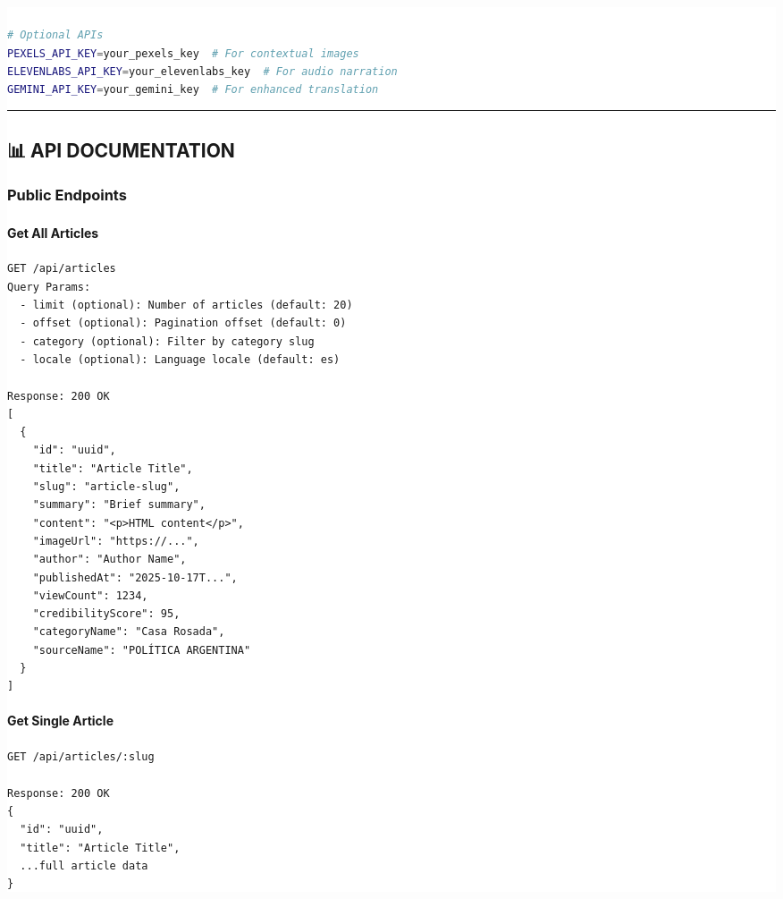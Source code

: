 ```bash

# Optional APIs
PEXELS_API_KEY=your_pexels_key  # For contextual images
ELEVENLABS_API_KEY=your_elevenlabs_key  # For audio narration
GEMINI_API_KEY=your_gemini_key  # For enhanced translation
```

---

## 📊 API DOCUMENTATION

### Public Endpoints

#### Get All Articles
```http
GET /api/articles
Query Params:
  - limit (optional): Number of articles (default: 20)
  - offset (optional): Pagination offset (default: 0)
  - category (optional): Filter by category slug
  - locale (optional): Language locale (default: es)

Response: 200 OK
[
  {
    "id": "uuid",
    "title": "Article Title",
    "slug": "article-slug",
    "summary": "Brief summary",
    "content": "<p>HTML content</p>",
    "imageUrl": "https://...",
    "author": "Author Name",
    "publishedAt": "2025-10-17T...",
    "viewCount": 1234,
    "credibilityScore": 95,
    "categoryName": "Casa Rosada",
    "sourceName": "POLÍTICA ARGENTINA"
  }
]
```

#### Get Single Article
```http
GET /api/articles/:slug

Response: 200 OK
{
  "id": "uuid",
  "title": "Article Title",
  ...full article data
}
```
